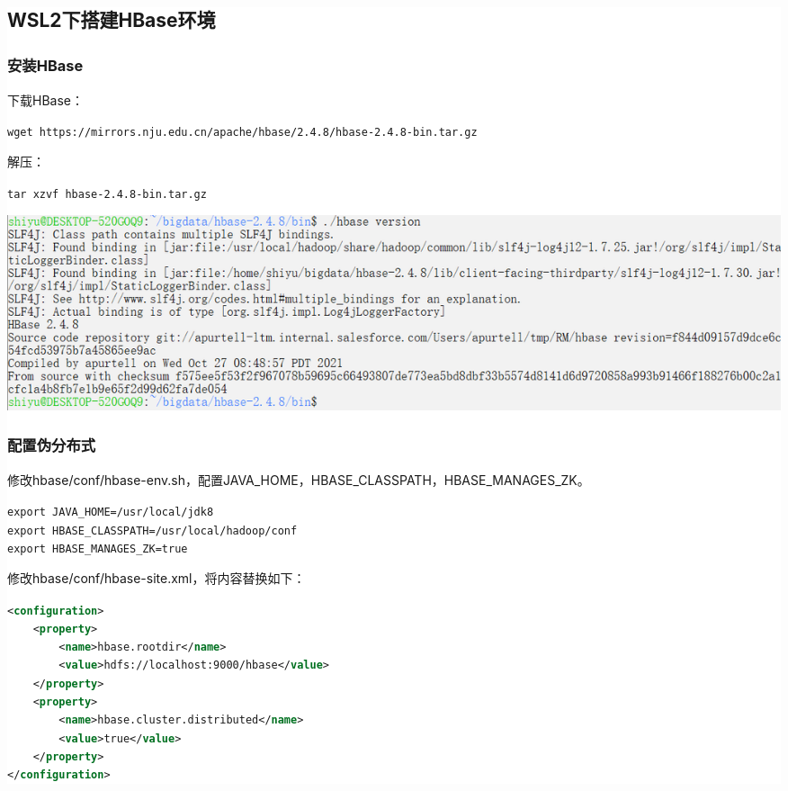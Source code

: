 

## WSL2下搭建HBase环境

### 安装HBase

下载HBase：

```shell
wget https://mirrors.nju.edu.cn/apache/hbase/2.4.8/hbase-2.4.8-bin.tar.gz
```

解压：

```shell
tar xzvf hbase-2.4.8-bin.tar.gz
```

![image13](https://github.com/shiyu-coder/Financial-big-data-exp-3/blob/master/image/13.png)

### 配置伪分布式

修改hbase/conf/hbase-env.sh，配置JAVA_HOME，HBASE_CLASSPATH，HBASE_MANAGES_ZK。

```shell
export JAVA_HOME=/usr/local/jdk8
export HBASE_CLASSPATH=/usr/local/hadoop/conf 
export HBASE_MANAGES_ZK=true
```

修改hbase/conf/hbase-site.xml，将内容替换如下：

```xml
<configuration>
    <property>
        <name>hbase.rootdir</name>
        <value>hdfs://localhost:9000/hbase</value>
    </property>
    <property>
        <name>hbase.cluster.distributed</name>
        <value>true</value>
    </property>
</configuration>
```

